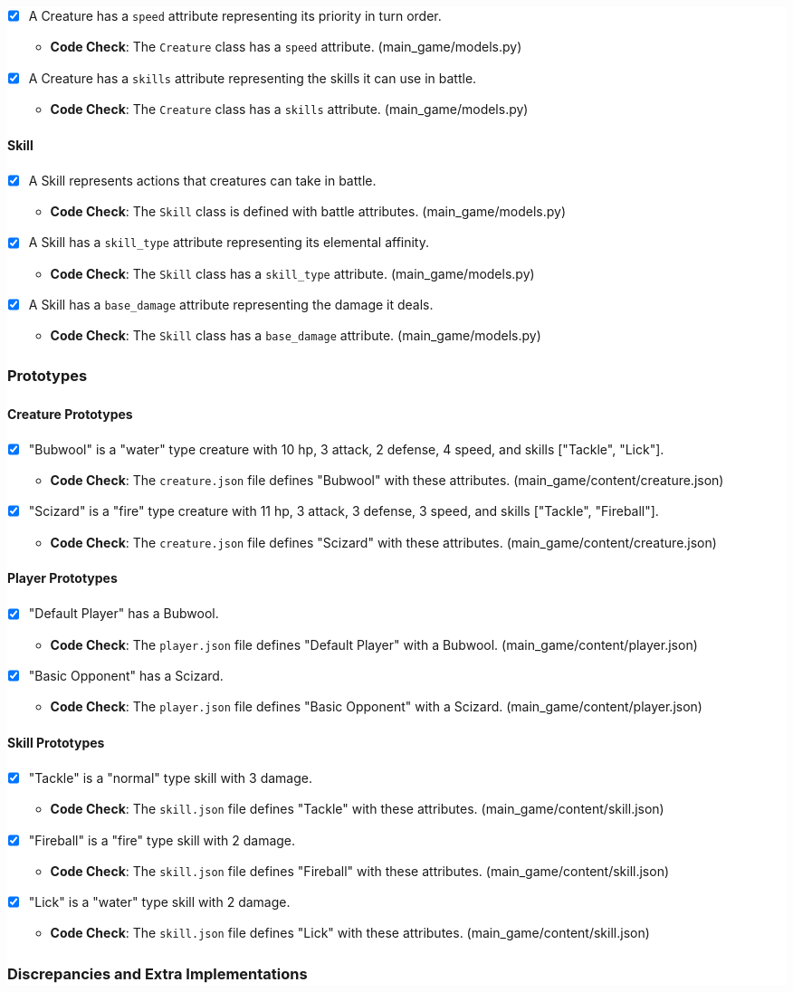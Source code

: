 - [x] A Creature has a `speed` attribute representing its priority in turn order.
  - **Code Check**: The `Creature` class has a `speed` attribute. (main_game/models.py)

- [x] A Creature has a `skills` attribute representing the skills it can use in battle.
  - **Code Check**: The `Creature` class has a `skills` attribute. (main_game/models.py)

#### Skill

- [x] A Skill represents actions that creatures can take in battle.
  - **Code Check**: The `Skill` class is defined with battle attributes. (main_game/models.py)

- [x] A Skill has a `skill_type` attribute representing its elemental affinity.
  - **Code Check**: The `Skill` class has a `skill_type` attribute. (main_game/models.py)

- [x] A Skill has a `base_damage` attribute representing the damage it deals.
  - **Code Check**: The `Skill` class has a `base_damage` attribute. (main_game/models.py)

### Prototypes

#### Creature Prototypes

- [x] "Bubwool" is a "water" type creature with 10 hp, 3 attack, 2 defense, 4 speed, and skills ["Tackle", "Lick"].
  - **Code Check**: The `creature.json` file defines "Bubwool" with these attributes. (main_game/content/creature.json)

- [x] "Scizard" is a "fire" type creature with 11 hp, 3 attack, 3 defense, 3 speed, and skills ["Tackle", "Fireball"].
  - **Code Check**: The `creature.json` file defines "Scizard" with these attributes. (main_game/content/creature.json)

#### Player Prototypes

- [x] "Default Player" has a Bubwool.
  - **Code Check**: The `player.json` file defines "Default Player" with a Bubwool. (main_game/content/player.json)

- [x] "Basic Opponent" has a Scizard.
  - **Code Check**: The `player.json` file defines "Basic Opponent" with a Scizard. (main_game/content/player.json)

#### Skill Prototypes

- [x] "Tackle" is a "normal" type skill with 3 damage.
  - **Code Check**: The `skill.json` file defines "Tackle" with these attributes. (main_game/content/skill.json)

- [x] "Fireball" is a "fire" type skill with 2 damage.
  - **Code Check**: The `skill.json` file defines "Fireball" with these attributes. (main_game/content/skill.json)

- [x] "Lick" is a "water" type skill with 2 damage.
  - **Code Check**: The `skill.json` file defines "Lick" with these attributes. (main_game/content/skill.json)

### Discrepancies and Extra Implementations
